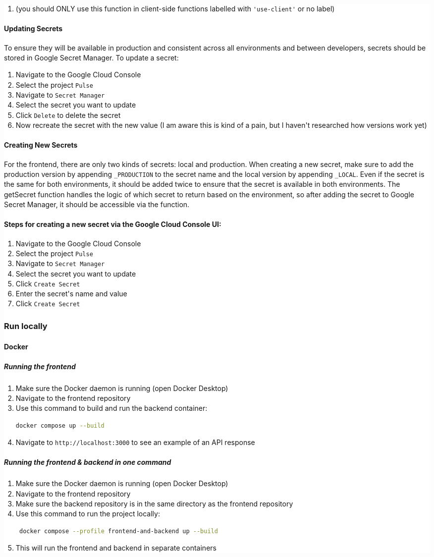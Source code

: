    1. (you should ONLY use this function in client-side functions labelled with `'use-client'` or no label)

#### Updating Secrets
To ensure they will be available in production and consistent across all environments and between developers, secrets should be stored in Google Secret Manager. To update a secret:
1. Navigate to the Google Cloud Console
2. Select the project `Pulse`
3. Navigate to `Secret Manager`
4. Select the secret you want to update
5. Click `Delete` to delete the secret
6. Now recreate the secret with the new value (I am aware this is kind of a pain, but I haven't researched how versions work yet)

#### Creating New Secrets
For the frontend, there are only two kinds of secrets: local and production. When creating a new secret, make sure to add the production version by appending `_PRODUCTION` to the secret name and the local version by appending `_LOCAL`. Even if the secret is the same for both environments, it should be added twice to ensure that the secret is available in both environments. The getSecret function handles the logic of which secret to return based on the environment, so after adding the secret to Google Secret Manager, it should be accessible via the function.

#### Steps for creating a new secret via the Google Cloud Console UI:
1. Navigate to the Google Cloud Console
2. Select the project `Pulse`
3. Navigate to `Secret Manager`
4. Select the secret you want to update
5. Click `Create Secret`
6. Enter the secret's name and value
7. Click `Create Secret`

### Run locally

#### Docker 
##### Running the frontend
1. Make sure the Docker daemon is running (open Docker Desktop)
2. Navigate to the frontend repository
3. Use this command to build and run the backend container:
   ``` bash
   docker compose up --build
   ```
4. Navigate to `http://localhost:3000` to see an example of an API response

##### Running the frontend & backend in one command
1. Make sure the Docker daemon is running (open Docker Desktop)
2. Navigate to the frontend repository
3. Make sure the backend repository is in the same directory as the frontend repository
4. Use this command to run the project locally:
   ``` bash
    docker compose --profile frontend-and-backend up --build
   ```
5. This will run the frontend and backend in separate containers
